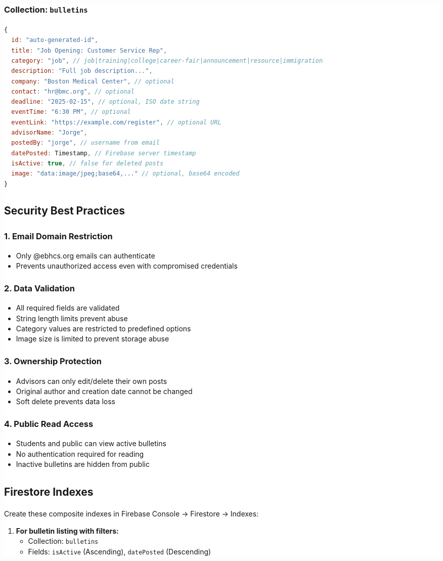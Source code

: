 ### Collection: `bulletins`
```javascript
{
  id: "auto-generated-id",
  title: "Job Opening: Customer Service Rep",
  category: "job", // job|training|college|career-fair|announcement|resource|immigration
  description: "Full job description...",
  company: "Boston Medical Center", // optional
  contact: "hr@bmc.org", // optional
  deadline: "2025-02-15", // optional, ISO date string
  eventTime: "6:30 PM", // optional
  eventLink: "https://example.com/register", // optional URL
  advisorName: "Jorge",
  postedBy: "jorge", // username from email
  datePosted: Timestamp, // Firebase server timestamp
  isActive: true, // false for deleted posts
  image: "data:image/jpeg;base64,..." // optional, base64 encoded
}
```

## Security Best Practices

### 1. Email Domain Restriction
- Only @ebhcs.org emails can authenticate
- Prevents unauthorized access even with compromised credentials

### 2. Data Validation
- All required fields are validated
- String length limits prevent abuse
- Category values are restricted to predefined options
- Image size is limited to prevent storage abuse

### 3. Ownership Protection
- Advisors can only edit/delete their own posts
- Original author and creation date cannot be changed
- Soft delete prevents data loss

### 4. Public Read Access
- Students and public can view active bulletins
- No authentication required for reading
- Inactive bulletins are hidden from public

## Firestore Indexes

Create these composite indexes in Firebase Console → Firestore → Indexes:

1. **For bulletin listing with filters:**
   - Collection: `bulletins`
   - Fields: `isActive` (Ascending), `datePosted` (Descending)
